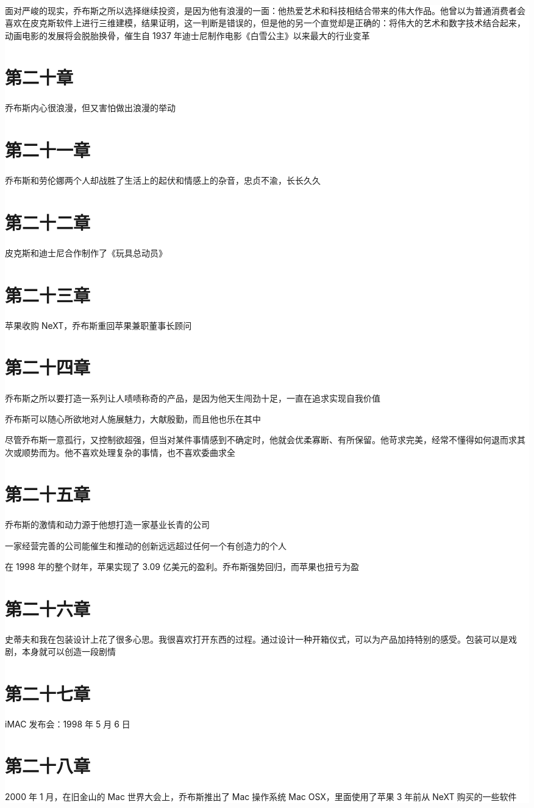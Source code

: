 面对严峻的现实，乔布斯之所以选择继续投资，是因为他有浪漫的一面：他热爱艺术和科技相结合带来的伟大作品。他曾以为普通消费者会喜欢在皮克斯软件上进行三维建模，结果证明，这一判断是错误的，但是他的另一个直觉却是正确的：将伟大的艺术和数字技术结合起来，动画电影的发展将会脱胎换骨，催生自 1937 年迪士尼制作电影《白雪公主》以来最大的行业变革

# 第二十章

乔布斯内心很浪漫，但又害怕做出浪漫的举动

# 第二十一章

乔布斯和劳伦娜两个人却战胜了生活上的起伏和情感上的杂音，忠贞不渝，长长久久

# 第二十二章

皮克斯和迪士尼合作制作了《玩具总动员》

# 第二十三章

苹果收购 NeXT，乔布斯重回苹果兼职董事长顾问

# 第二十四章

乔布斯之所以要打造一系列让人啧啧称奇的产品，是因为他天生闯劲十足，一直在追求实现自我价值

乔布斯可以随心所欲地对人施展魅力，大献殷勤，而且他也乐在其中

尽管乔布斯一意孤行，又控制欲超强，但当对某件事情感到不确定时，他就会优柔寡断、有所保留。他苛求完美，经常不懂得如何退而求其次或顺势而为。他不喜欢处理复杂的事情，也不喜欢委曲求全

# 第二十五章

乔布斯的激情和动力源于他想打造一家基业长青的公司

一家经营完善的公司能催生和推动的创新远远超过任何一个有创造力的个人

在 1998 年的整个财年，苹果实现了 3.09 亿美元的盈利。乔布斯强势回归，而苹果也扭亏为盈

# 第二十六章

史蒂夫和我在包装设计上花了很多心思。我很喜欢打开东西的过程。通过设计一种开箱仪式，可以为产品加持特别的感受。包装可以是戏剧，本身就可以创造一段剧情

# 第二十七章

iMAC 发布会：1998 年 5 月 6 日

# 第二十八章

2000 年 1 月，在旧金山的 Mac 世界大会上，乔布斯推出了 Mac 操作系统 Mac OSX，里面使用了苹果 3 年前从 NeXT 购买的一些软件
